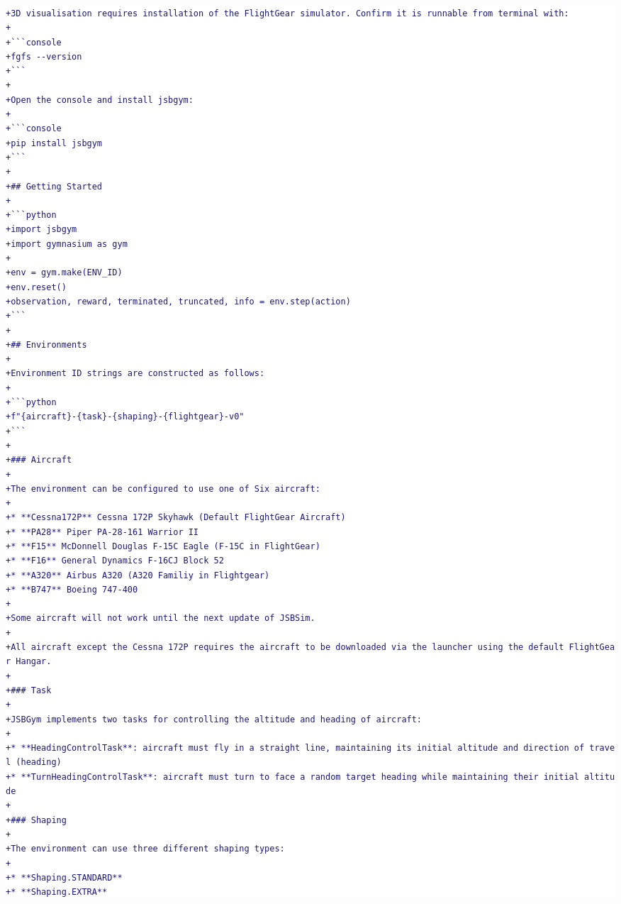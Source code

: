 ```diff
+3D visualisation requires installation of the FlightGear simulator. Confirm it is runnable from terminal with:
+
+```console
+fgfs --version
+```
+
+Open the console and install jsbgym:
+
+```console
+pip install jsbgym
+```
+
+## Getting Started
+
+```python
+import jsbgym
+import gymnasium as gym
+
+env = gym.make(ENV_ID)
+env.reset()
+observation, reward, terminated, truncated, info = env.step(action)
+```
+
+## Environments
+
+Environment ID strings are constructed as follows:
+
+```python
+f"{aircraft}-{task}-{shaping}-{flightgear}-v0"
+```
+
+### Aircraft
+
+The environment can be configured to use one of Six aircraft:
+
+* **Cessna172P** Cessna 172P Skyhawk (Default FlightGear Aircraft)
+* **PA28** Piper PA-28-161 Warrior II
+* **F15** McDonnell Douglas F-15C Eagle (F-15C in FlightGear)
+* **F16** General Dynamics F-16CJ Block 52
+* **A320** Airbus A320 (A320 Familiy in Flightgear)
+* **B747** Boeing 747-400
+
+Some aircraft will not work until the next update of JSBSim.
+
+All aircraft except the Cessna 172P requires the aircraft to be downloaded via the launcher using the default FlightGear Hangar.
+
+### Task
+
+JSBGym implements two tasks for controlling the altitude and heading of aircraft:
+
+* **HeadingControlTask**: aircraft must fly in a straight line, maintaining its initial altitude and direction of travel (heading)
+* **TurnHeadingControlTask**: aircraft must turn to face a random target heading while maintaining their initial altitude
+
+### Shaping
+
+The environment can use three different shaping types:
+
+* **Shaping.STANDARD**
+* **Shaping.EXTRA**
```